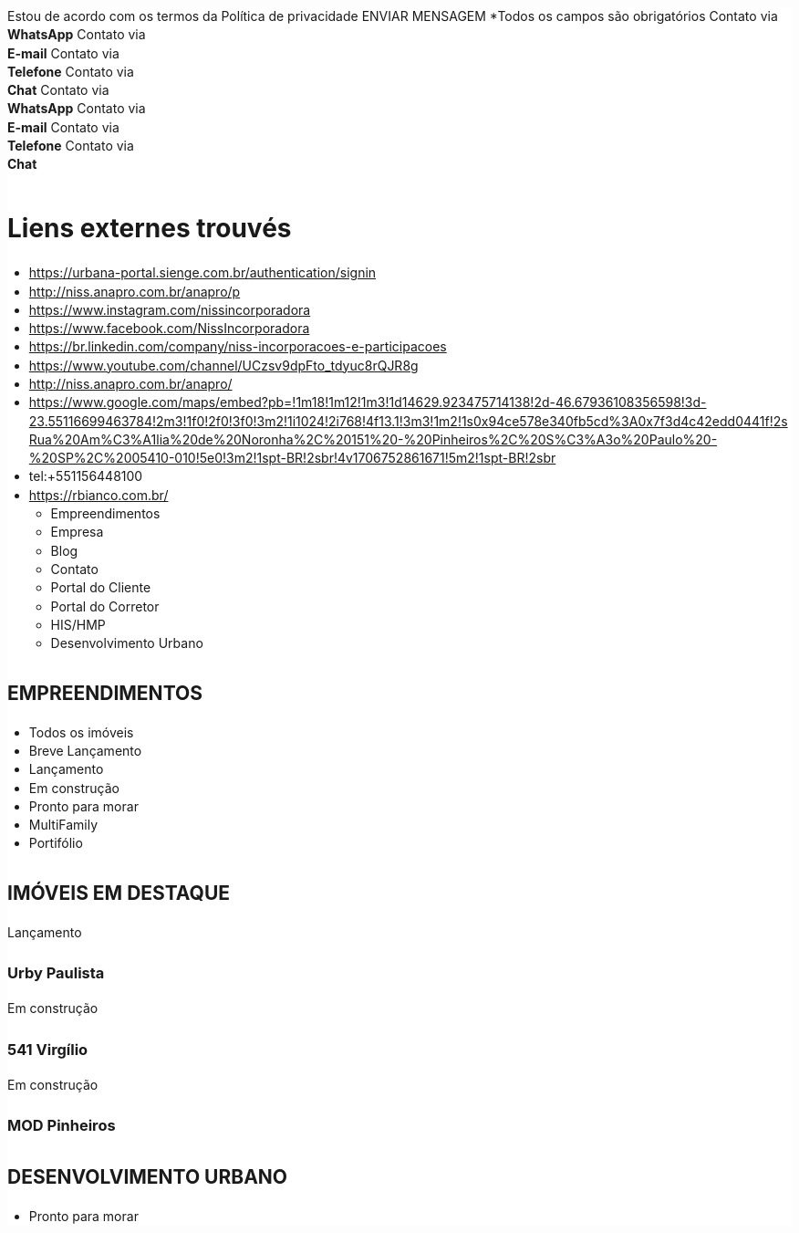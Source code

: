 Estou de acordo com os termos da Política de privacidade
ENVIAR MENSAGEM
*Todos os campos são obrigatórios
Contato via  
**WhatsApp** Contato via  
**E-mail** Contato via  
**Telefone** Contato via  
**Chat**
Contato via  
**WhatsApp** Contato via  
**E-mail**
Contato via  
**Telefone** Contato via  
**Chat**


# Liens externes trouvés
- https://urbana-portal.sienge.com.br/authentication/signin
- http://niss.anapro.com.br/anapro/p
- https://www.instagram.com/nissincorporadora
- https://www.facebook.com/NissIncorporadora
- https://br.linkedin.com/company/niss-incorporacoes-e-participacoes
- https://www.youtube.com/channel/UCzsv9dpFto_tdyuc8rQJR8g
- http://niss.anapro.com.br/anapro/
- https://www.google.com/maps/embed?pb=!1m18!1m12!1m3!1d14629.923475714138!2d-46.67936108356598!3d-23.55116699463784!2m3!1f0!2f0!3f0!3m2!1i1024!2i768!4f13.1!3m3!1m2!1s0x94ce578e340fb5cd%3A0x7f3d4c42edd0441f!2sRua%20Am%C3%A1lia%20de%20Noronha%2C%20151%20-%20Pinheiros%2C%20S%C3%A3o%20Paulo%20-%20SP%2C%2005410-010!5e0!3m2!1spt-BR!2sbr!4v1706752861671!5m2!1spt-BR!2sbr
- tel:+551156448100
- https://rbianco.com.br/
  * Empreendimentos
  * Empresa
  * Blog
  * Contato
  * Portal do Cliente
  * Portal do Corretor
  * HIS/HMP
  * Desenvolvimento Urbano


## EMPREENDIMENTOS
  * Todos os imóveis
  * Breve Lançamento
  * Lançamento
  * Em construção
  * Pronto para morar
  * MultiFamily
  * Portifólio


## IMÓVEIS EM DESTAQUE
Lançamento 
### Urby Paulista
Em construção 
### 541 Virgílio
Em construção 
### MOD Pinheiros
## DESENVOLVIMENTO URBANO
  * Pronto para morar